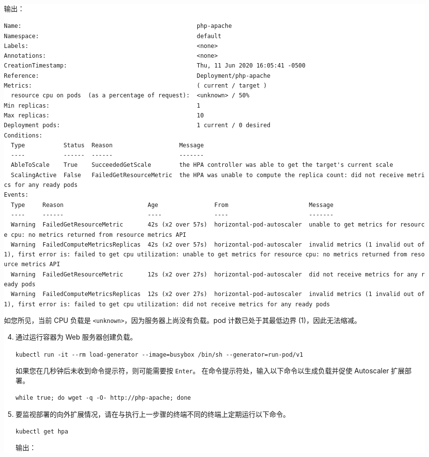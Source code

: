    输出：

   ```
   Name:                                                  php-apache
   Namespace:                                             default
   Labels:                                                <none>
   Annotations:                                           <none>
   CreationTimestamp:                                     Thu, 11 Jun 2020 16:05:41 -0500
   Reference:                                             Deployment/php-apache
   Metrics:                                               ( current / target )
     resource cpu on pods  (as a percentage of request):  <unknown> / 50%
   Min replicas:                                          1
   Max replicas:                                          10
   Deployment pods:                                       1 current / 0 desired
   Conditions:
     Type           Status  Reason                   Message
     ----           ------  ------                   -------
     AbleToScale    True    SucceededGetScale        the HPA controller was able to get the target's current scale
     ScalingActive  False   FailedGetResourceMetric  the HPA was unable to compute the replica count: did not receive metrics for any ready pods
   Events:
     Type     Reason                        Age                From                       Message
     ----     ------                        ----               ----                       -------
     Warning  FailedGetResourceMetric       42s (x2 over 57s)  horizontal-pod-autoscaler  unable to get metrics for resource cpu: no metrics returned from resource metrics API
     Warning  FailedComputeMetricsReplicas  42s (x2 over 57s)  horizontal-pod-autoscaler  invalid metrics (1 invalid out of 1), first error is: failed to get cpu utilization: unable to get metrics for resource cpu: no metrics returned from resource metrics API
     Warning  FailedGetResourceMetric       12s (x2 over 27s)  horizontal-pod-autoscaler  did not receive metrics for any ready pods
     Warning  FailedComputeMetricsReplicas  12s (x2 over 27s)  horizontal-pod-autoscaler  invalid metrics (1 invalid out of 1), first error is: failed to get cpu utilization: did not receive metrics for any ready pods
   ```

   如您所见，当前 CPU 负载是 `<unknown>`，因为服务器上尚没有负载。pod 计数已处于其最低边界 (1)，因此无法缩减。

4. 通过运行容器为 Web 服务器创建负载。

   ```
   kubectl run -it --rm load-generator --image=busybox /bin/sh --generator=run-pod/v1
   ```

   如果您在几秒钟后未收到命令提示符，则可能需要按 `Enter`。 在命令提示符处，输入以下命令以生成负载并促使 Autoscaler 扩展部署。

   ```
   while true; do wget -q -O- http://php-apache; done
   ```

5. 要监视部署的向外扩展情况，请在与执行上一步骤的终端不同的终端上定期运行以下命令。

   ```
   kubectl get hpa
   ```

   输出：
